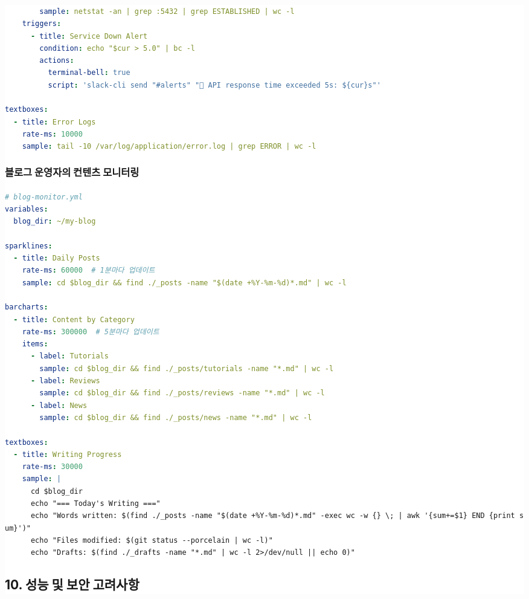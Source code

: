 ```yaml
        sample: netstat -an | grep :5432 | grep ESTABLISHED | wc -l
    triggers:
      - title: Service Down Alert
        condition: echo "$cur > 5.0" | bc -l
        actions:
          terminal-bell: true
          script: 'slack-cli send "#alerts" "🚨 API response time exceeded 5s: ${cur}s"'

textboxes:
  - title: Error Logs
    rate-ms: 10000
    sample: tail -10 /var/log/application/error.log | grep ERROR | wc -l
```

### 블로그 운영자의 컨텐츠 모니터링

```yaml
# blog-monitor.yml
variables:
  blog_dir: ~/my-blog

sparklines:
  - title: Daily Posts
    rate-ms: 60000  # 1분마다 업데이트
    sample: cd $blog_dir && find ./_posts -name "$(date +%Y-%m-%d)*.md" | wc -l

barcharts:
  - title: Content by Category
    rate-ms: 300000  # 5분마다 업데이트
    items:
      - label: Tutorials
        sample: cd $blog_dir && find ./_posts/tutorials -name "*.md" | wc -l
      - label: Reviews
        sample: cd $blog_dir && find ./_posts/reviews -name "*.md" | wc -l
      - label: News
        sample: cd $blog_dir && find ./_posts/news -name "*.md" | wc -l

textboxes:
  - title: Writing Progress
    rate-ms: 30000
    sample: |
      cd $blog_dir
      echo "=== Today's Writing ==="
      echo "Words written: $(find ./_posts -name "$(date +%Y-%m-%d)*.md" -exec wc -w {} \; | awk '{sum+=$1} END {print sum}')"
      echo "Files modified: $(git status --porcelain | wc -l)"
      echo "Drafts: $(find ./_drafts -name "*.md" | wc -l 2>/dev/null || echo 0)"
```

## 10. 성능 및 보안 고려사항
